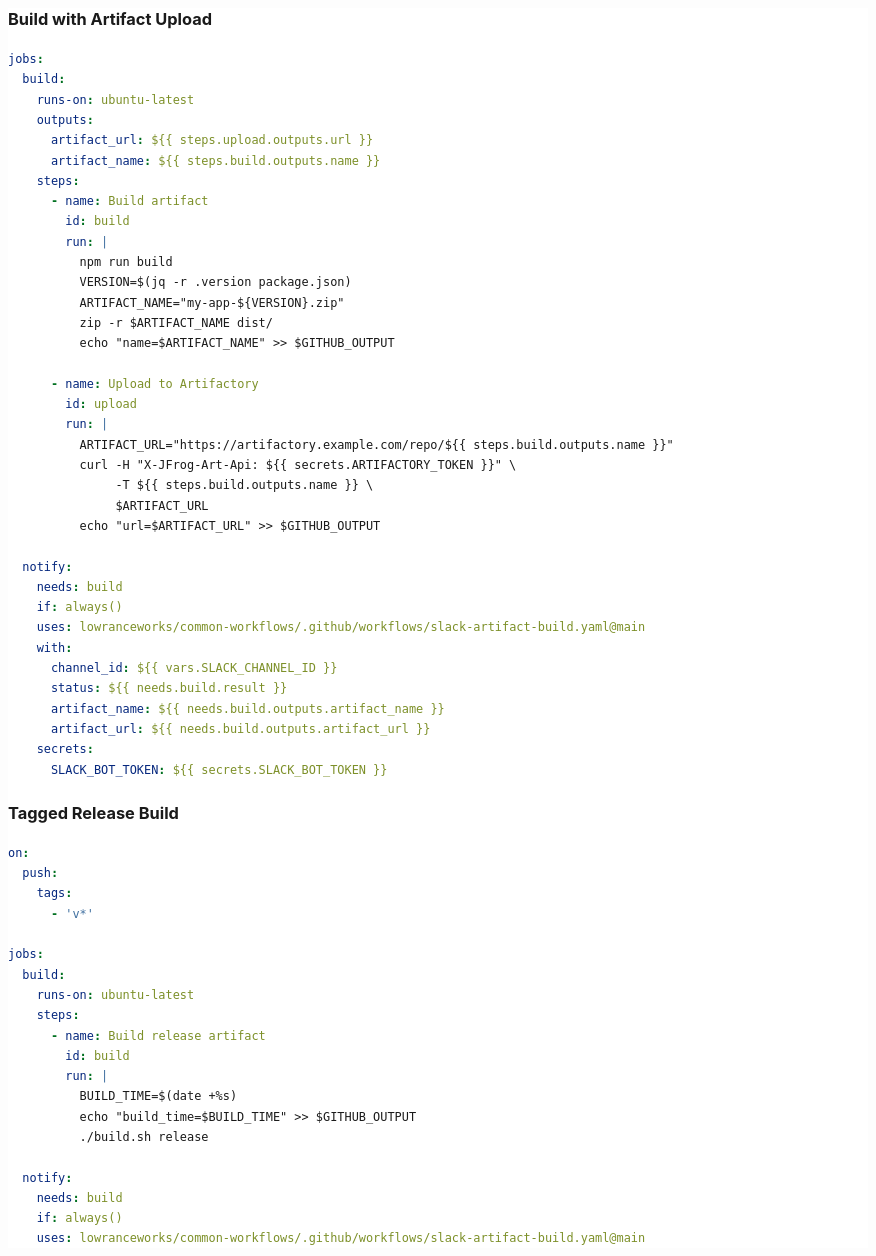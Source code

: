 ### Build with Artifact Upload

```yaml
jobs:
  build:
    runs-on: ubuntu-latest
    outputs:
      artifact_url: ${{ steps.upload.outputs.url }}
      artifact_name: ${{ steps.build.outputs.name }}
    steps:
      - name: Build artifact
        id: build
        run: |
          npm run build
          VERSION=$(jq -r .version package.json)
          ARTIFACT_NAME="my-app-${VERSION}.zip"
          zip -r $ARTIFACT_NAME dist/
          echo "name=$ARTIFACT_NAME" >> $GITHUB_OUTPUT
      
      - name: Upload to Artifactory
        id: upload
        run: |
          ARTIFACT_URL="https://artifactory.example.com/repo/${{ steps.build.outputs.name }}"
          curl -H "X-JFrog-Art-Api: ${{ secrets.ARTIFACTORY_TOKEN }}" \
               -T ${{ steps.build.outputs.name }} \
               $ARTIFACT_URL
          echo "url=$ARTIFACT_URL" >> $GITHUB_OUTPUT
  
  notify:
    needs: build
    if: always()
    uses: lowranceworks/common-workflows/.github/workflows/slack-artifact-build.yaml@main
    with:
      channel_id: ${{ vars.SLACK_CHANNEL_ID }}
      status: ${{ needs.build.result }}
      artifact_name: ${{ needs.build.outputs.artifact_name }}
      artifact_url: ${{ needs.build.outputs.artifact_url }}
    secrets:
      SLACK_BOT_TOKEN: ${{ secrets.SLACK_BOT_TOKEN }}
```

### Tagged Release Build

```yaml
on:
  push:
    tags:
      - 'v*'

jobs:
  build:
    runs-on: ubuntu-latest
    steps:
      - name: Build release artifact
        id: build
        run: |
          BUILD_TIME=$(date +%s)
          echo "build_time=$BUILD_TIME" >> $GITHUB_OUTPUT
          ./build.sh release
  
  notify:
    needs: build
    if: always()
    uses: lowranceworks/common-workflows/.github/workflows/slack-artifact-build.yaml@main
```